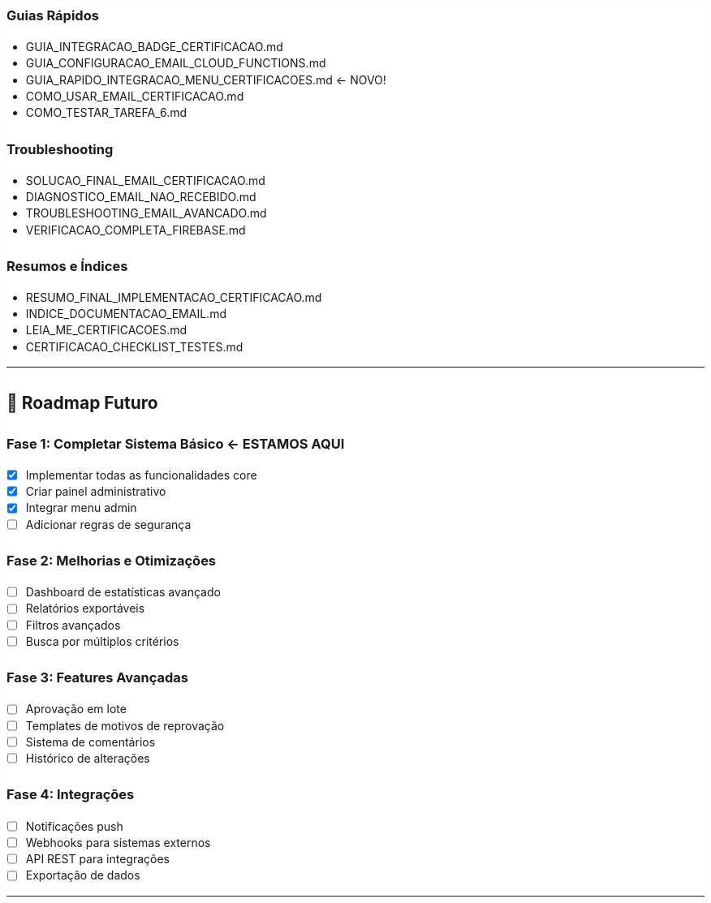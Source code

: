 ### Guias Rápidos
- GUIA_INTEGRACAO_BADGE_CERTIFICACAO.md
- GUIA_CONFIGURACAO_EMAIL_CLOUD_FUNCTIONS.md
- GUIA_RAPIDO_INTEGRACAO_MENU_CERTIFICACOES.md ← NOVO!
- COMO_USAR_EMAIL_CERTIFICACAO.md
- COMO_TESTAR_TAREFA_6.md

### Troubleshooting
- SOLUCAO_FINAL_EMAIL_CERTIFICACAO.md
- DIAGNOSTICO_EMAIL_NAO_RECEBIDO.md
- TROUBLESHOOTING_EMAIL_AVANCADO.md
- VERIFICACAO_COMPLETA_FIREBASE.md

### Resumos e Índices
- RESUMO_FINAL_IMPLEMENTACAO_CERTIFICACAO.md
- INDICE_DOCUMENTACAO_EMAIL.md
- LEIA_ME_CERTIFICACOES.md
- CERTIFICACAO_CHECKLIST_TESTES.md

---

## 🎯 Roadmap Futuro

### Fase 1: Completar Sistema Básico ← ESTAMOS AQUI
- [x] Implementar todas as funcionalidades core
- [x] Criar painel administrativo
- [x] Integrar menu admin
- [ ] Adicionar regras de segurança

### Fase 2: Melhorias e Otimizações
- [ ] Dashboard de estatísticas avançado
- [ ] Relatórios exportáveis
- [ ] Filtros avançados
- [ ] Busca por múltiplos critérios

### Fase 3: Features Avançadas
- [ ] Aprovação em lote
- [ ] Templates de motivos de reprovação
- [ ] Sistema de comentários
- [ ] Histórico de alterações

### Fase 4: Integrações
- [ ] Notificações push
- [ ] Webhooks para sistemas externos
- [ ] API REST para integrações
- [ ] Exportação de dados

---
